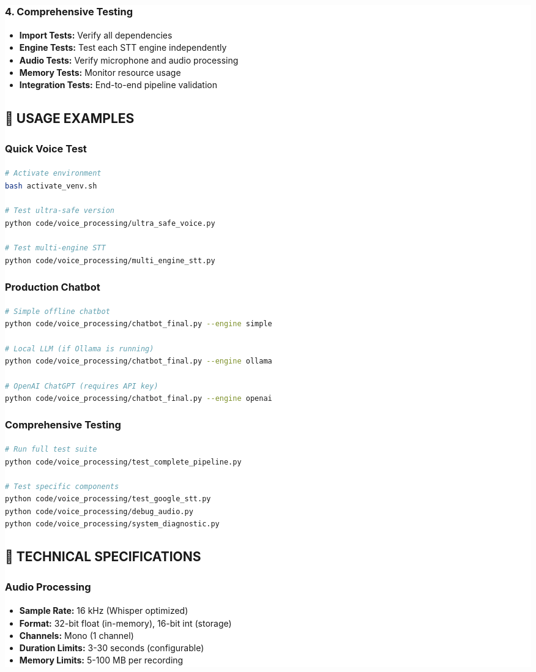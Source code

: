 ### 4. Comprehensive Testing
- **Import Tests:** Verify all dependencies
- **Engine Tests:** Test each STT engine independently
- **Audio Tests:** Verify microphone and audio processing
- **Memory Tests:** Monitor resource usage
- **Integration Tests:** End-to-end pipeline validation

## 🎯 USAGE EXAMPLES

### Quick Voice Test
```bash
# Activate environment
bash activate_venv.sh

# Test ultra-safe version
python code/voice_processing/ultra_safe_voice.py

# Test multi-engine STT
python code/voice_processing/multi_engine_stt.py
```

### Production Chatbot
```bash
# Simple offline chatbot
python code/voice_processing/chatbot_final.py --engine simple

# Local LLM (if Ollama is running)
python code/voice_processing/chatbot_final.py --engine ollama

# OpenAI ChatGPT (requires API key)
python code/voice_processing/chatbot_final.py --engine openai
```

### Comprehensive Testing
```bash
# Run full test suite
python code/voice_processing/test_complete_pipeline.py

# Test specific components
python code/voice_processing/test_google_stt.py
python code/voice_processing/debug_audio.py
python code/voice_processing/system_diagnostic.py
```

## 🔧 TECHNICAL SPECIFICATIONS

### Audio Processing
- **Sample Rate:** 16 kHz (Whisper optimized)
- **Format:** 32-bit float (in-memory), 16-bit int (storage)
- **Channels:** Mono (1 channel)
- **Duration Limits:** 3-30 seconds (configurable)
- **Memory Limits:** 5-100 MB per recording
